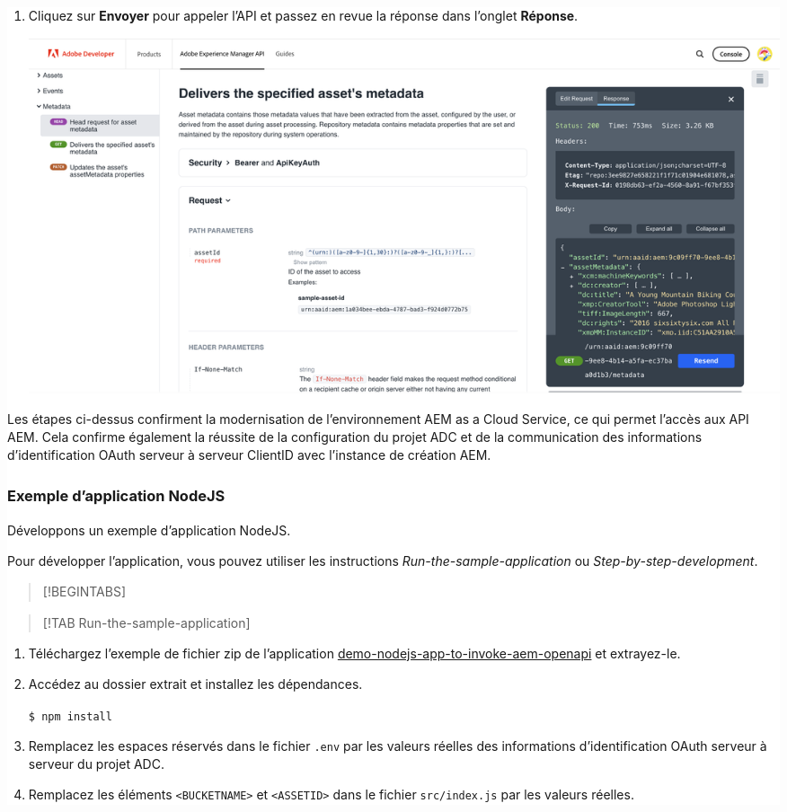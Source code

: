 1. Cliquez sur **Envoyer** pour appeler l’API et passez en revue la réponse dans l’onglet **Réponse**.

   ![Appeler l’API - Réponse](../assets/s2s/invoke-api-response.png)

Les étapes ci-dessus confirment la modernisation de l’environnement AEM as a Cloud Service, ce qui permet l’accès aux API AEM. Cela confirme également la réussite de la configuration du projet ADC et de la communication des informations d’identification OAuth serveur à serveur ClientID avec l’instance de création AEM.

### Exemple d’application NodeJS

Développons un exemple d’application NodeJS.

Pour développer l’application, vous pouvez utiliser les instructions _Run-the-sample-application_ ou _Step-by-step-development_.

>[!BEGINTABS]

>[!TAB Run-the-sample-application]

1. Téléchargez l’exemple de fichier zip de l’application [demo-nodejs-app-to-invoke-aem-openapi](../assets/s2s/demo-nodejs-app-to-invoke-aem-openapi.zip) et extrayez-le.

1. Accédez au dossier extrait et installez les dépendances.

   ```bash
   $ npm install
   ```

1. Remplacez les espaces réservés dans le fichier `.env` par les valeurs réelles des informations d’identification OAuth serveur à serveur du projet ADC.

1. Remplacez les éléments `<BUCKETNAME>` et `<ASSETID>` dans le fichier `src/index.js` par les valeurs réelles.
